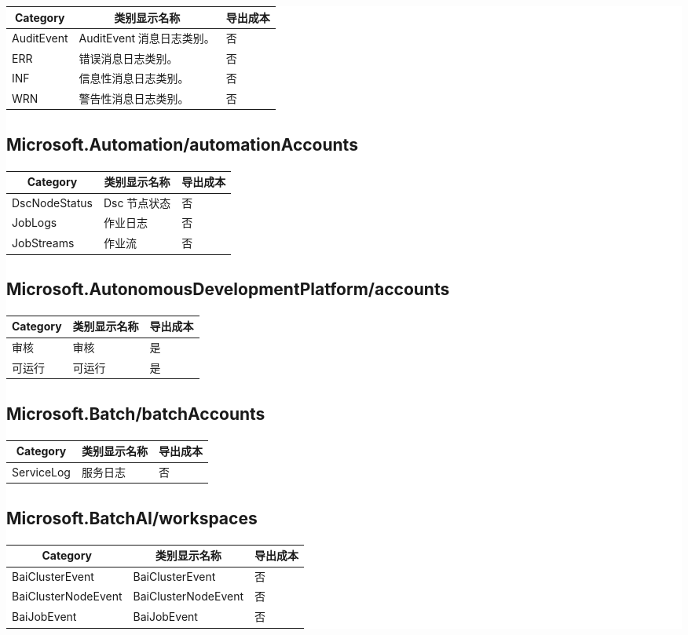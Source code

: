 |Category|类别显示名称|导出成本|
|---|---|---|
|AuditEvent|AuditEvent 消息日志类别。|否|
|ERR|错误消息日志类别。|否|
|INF|信息性消息日志类别。|否|
|WRN|警告性消息日志类别。|否|


## <a name="microsoftautomationautomationaccounts"></a>Microsoft.Automation/automationAccounts

|Category|类别显示名称|导出成本|
|---|---|---|
|DscNodeStatus|Dsc 节点状态|否|
|JobLogs|作业日志|否|
|JobStreams|作业流|否|


## <a name="microsoftautonomousdevelopmentplatformaccounts"></a>Microsoft.AutonomousDevelopmentPlatform/accounts

|Category|类别显示名称|导出成本|
|---|---|---|
|审核|审核|是|
|可运行|可运行|是|


## <a name="microsoftbatchbatchaccounts"></a>Microsoft.Batch/batchAccounts

|Category|类别显示名称|导出成本|
|---|---|---|
|ServiceLog|服务日志|否|


## <a name="microsoftbatchaiworkspaces"></a>Microsoft.BatchAI/workspaces

|Category|类别显示名称|导出成本|
|---|---|---|
|BaiClusterEvent|BaiClusterEvent|否|
|BaiClusterNodeEvent|BaiClusterNodeEvent|否|
|BaiJobEvent|BaiJobEvent|否|
